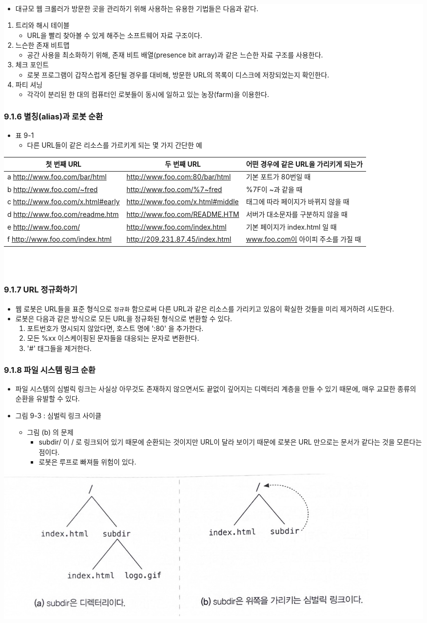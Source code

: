 * 대규모 웹 크롤러가 방문한 곳을 관리하기 위해 사용하는 유용한 기법들은 다음과 같다.

1. 트리와 해시 테이블
    - URL을 빨리 찾아볼 수 있게 해주는 소프트웨어 자료 구조이다.
2. 느슨한 존재 비트맵
    - 공간 사용을 최소화하기 위해, 존재 비트 배열(presence bit array)과 같은 느슨한 자료 구조를 사용한다.
3. 체크 포인트
    - 로봇 프로그램이 갑작스럽게 중단될 경우를 대비해, 방문한 URL의 목록이 디스크에 저장되었는지 확인한다.
4. 파티 셔닝
    - 각각이 분리된 한 대의 컴퓨터인 로봇들이 동시에 일하고 있는 농장(farm)을 이용한다.


### 9.1.6 별칭(alias)과 로봇 순환

* 표 9-1 
    - 다른 URL들이 같은 리소스를 가르키게 되는 몇 가지 간단한 예

첫 번째 URL | 두 번째 URL | 어떤 경우에 같은 URL을 가리키게 되는가
---|---|---
a http://www.foo.com/bar/html|http://www.foo.com:80/bar/html|기본 포트가 80번일 때
b http://www.foo.com/~fred|http://www.foo.com/%7~fred|%7F이 ~과 같을 때
c http://www.foo.com/x.html#early|http://www.foo.com/x.html#middle|태그에 따라 페이지가 바뀌지 않을 때
d http://www.foo.com/readme.htm|http://www.foo.com/README.HTM|서버가 대소문자를 구분하지 않을 때
e http://www.foo.com/|http://www.foo.com/index.html|기본 페이지가 index.html 일 때
f http://www.foo.com/index.html|http://209.231.87.45/index.html|www.foo.com이 아이피 주소를 가질 때

<br><br>

### 9.1.7 URL 정규화하기

* 웹 로봇은 URL들을 표준 형식으로 `정규화` 함으로써 다른 URL과 같은 리소스를 가리키고 있음이 확실한 것들을 미리 제거하려 시도한다.
* 로봇은 다음과 같은 방식으로 모든 URL을 정규화된 형식으로 변환할 수 있다.
    1. 포트번호가 명시되지 않았다면, 호스트 명에 ':80' 을 추가한다.
    2. 모든 %xx 이스케이핑된 문자들을 대응되는 문자로 변환한다.
    3. '#' 태그들을 제거한다.

### 9.1.8 파일 시스템 링크 순환

* 파일 시스템의 심벌릭 링크는 사실상 아무것도 존재하지 않으면서도 끝없이 깊어지는 디렉터리 계층을 만들 수 있기 때문에, 매우 교묘한 종류의 순환을 유발할 수 있다.

* 그림 9-3 : 심벌릭 링크 사이클
    - 그림 (b) 의 문제
        * subdir/ 이 / 로 링크되어 있기 때문에 순환되는 것이지만 URL이 달라 보이기 때문에 로봇은 URL 만으로는 문서가 같다는 것을 모른다는 점이다.
        * 로봇은 루프로 빠져들 위험이 있다.

<img src = "images/09/example_03.png" width=750>
